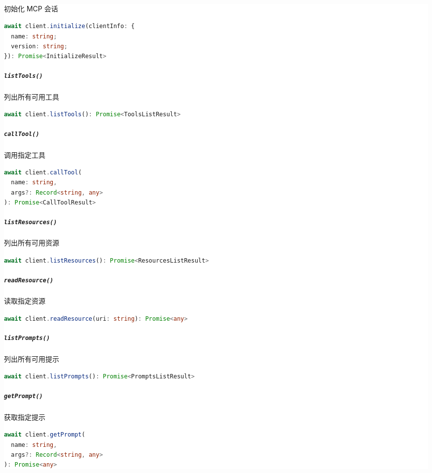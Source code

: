 初始化 MCP 会话

```typescript
await client.initialize(clientInfo: {
  name: string;
  version: string;
}): Promise<InitializeResult>
```

##### `listTools()`

列出所有可用工具

```typescript
await client.listTools(): Promise<ToolsListResult>
```

##### `callTool()`

调用指定工具

```typescript
await client.callTool(
  name: string,
  args?: Record<string, any>
): Promise<CallToolResult>
```

##### `listResources()`

列出所有可用资源

```typescript
await client.listResources(): Promise<ResourcesListResult>
```

##### `readResource()`

读取指定资源

```typescript
await client.readResource(uri: string): Promise<any>
```

##### `listPrompts()`

列出所有可用提示

```typescript
await client.listPrompts(): Promise<PromptsListResult>
```

##### `getPrompt()`

获取指定提示

```typescript
await client.getPrompt(
  name: string,
  args?: Record<string, any>
): Promise<any>
```

